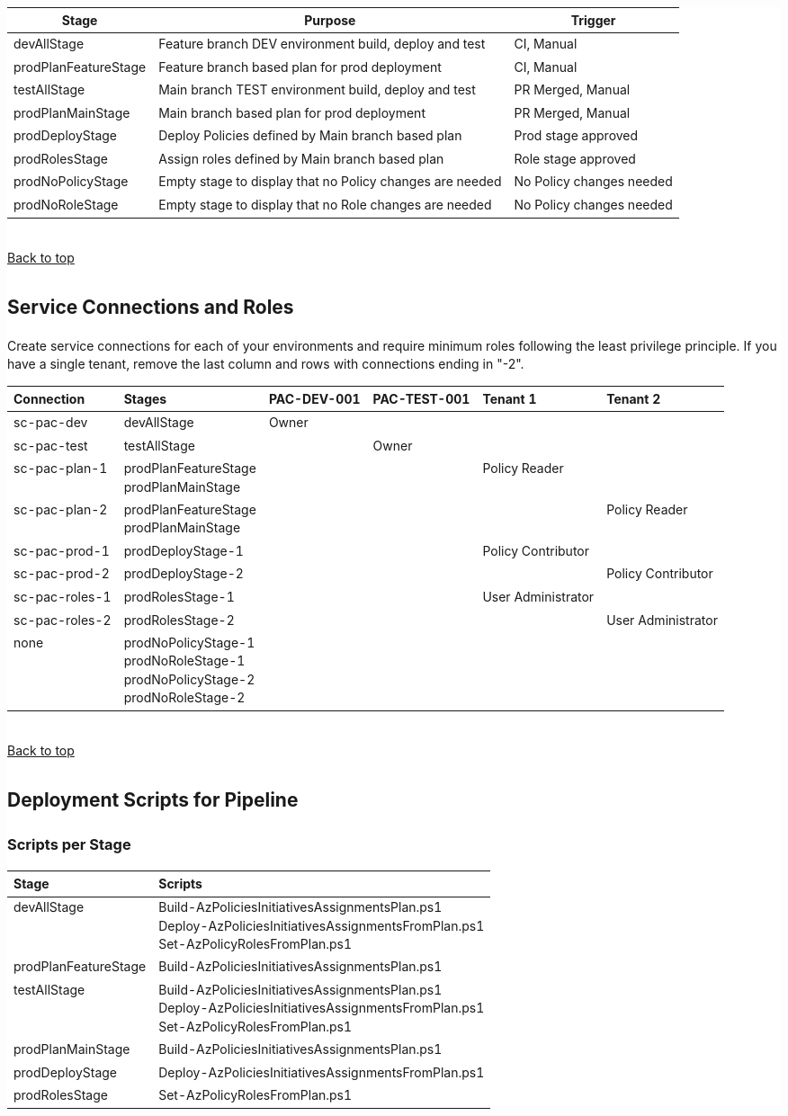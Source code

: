 | Stage | Purpose | Trigger |
|-------|---------|---------|
| devAllStage | Feature branch DEV environment build, deploy and test | CI, Manual |
| prodPlanFeatureStage | Feature branch based plan for prod deployment | CI, Manual |
| testAllStage | Main branch TEST environment build, deploy and test | PR Merged, Manual |
| prodPlanMainStage | Main branch based plan for prod deployment | PR Merged, Manual |
| prodDeployStage | Deploy Policies defined by Main branch based plan | Prod stage approved |
| prodRolesStage | Assign roles defined by Main branch based plan | Role stage approved |
| prodNoPolicyStage | Empty stage to display that no Policy changes are needed | No Policy changes needed |
| prodNoRoleStage | Empty stage to display that no Role changes are needed | No Policy changes needed |

<br/>[Back to top](#pipeline)<br/>

## Service Connections and Roles

Create service connections for each of your environments and require minimum roles following the least privilege principle. If you have a single tenant, remove the last column and rows with connections ending in "-2".

| Connection | Stages  | PAC-DEV-001 | PAC-TEST-001 | Tenant 1 | Tenant 2 |
| :--- | :--- | :--- | :--- | :--- | :--- |
| sc-pac-dev | devAllStage  | Owner ||||
| sc-pac-test    | testAllStage || Owner |||
| sc-pac-plan-1 | prodPlanFeatureStage <br/> prodPlanMainStage ||| Policy Reader ||
| sc-pac-plan-2 | prodPlanFeatureStage <br/> prodPlanMainStage |||| Policy Reader |
| sc-pac-prod-1 | prodDeployStage-1 ||| Policy Contributor ||
| sc-pac-prod-2 | prodDeployStage-2 |||| Policy Contributor |
| sc-pac-roles-1 | prodRolesStage-1 ||| User Administrator ||
| sc-pac-roles-2 | prodRolesStage-2 |||| User Administrator |
| none | prodNoPolicyStage-1 <br/> prodNoRoleStage-1 <br/> prodNoPolicyStage-2 </br> prodNoRoleStage-2 |||||

<br/>[Back to top](#pipeline)<br/>

## Deployment Scripts for Pipeline

### Scripts per Stage

| Stage | Scripts |
| :--- | :--- |
| devAllStage  | Build-AzPoliciesInitiativesAssignmentsPlan.ps1 <br> Deploy-AzPoliciesInitiativesAssignmentsFromPlan.ps1 <br/> Set-AzPolicyRolesFromPlan.ps1
| prodPlanFeatureStage | Build-AzPoliciesInitiativesAssignmentsPlan.ps1
| testAllStage | Build-AzPoliciesInitiativesAssignmentsPlan.ps1 <br> Deploy-AzPoliciesInitiativesAssignmentsFromPlan.ps1 <br/> Set-AzPolicyRolesFromPlan.ps1
| prodPlanMainStage | Build-AzPoliciesInitiativesAssignmentsPlan.ps1
| prodDeployStage | Deploy-AzPoliciesInitiativesAssignmentsFromPlan.ps1
| prodRolesStage | Set-AzPolicyRolesFromPlan.ps1
